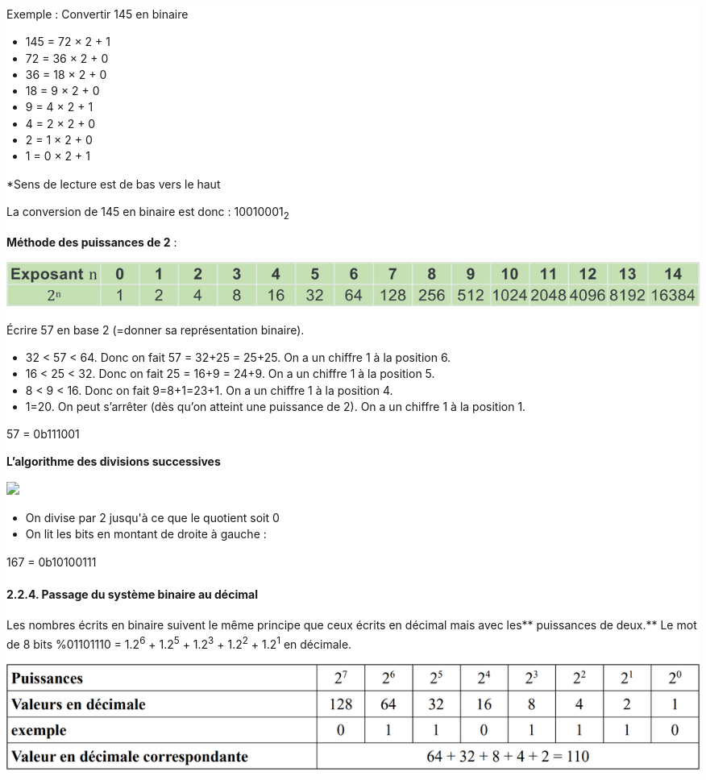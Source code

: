 Exemple : Convertir 145 en binaire  
- 145 = 72 × 2 + 1  
- 72 = 36 × 2 + 0  
- 36 = 18 × 2 + 0    
- 18 = 9 × 2 + 0  
- 9 = 4 × 2 + 1  
- 4 = 2 × 2 + 0  
- 2 = 1 × 2 + 0  
- 1 = 0 × 2 + 1

*Sens de lecture est de bas vers le haut  

La conversion de 145 en binaire est donc : 10010001<sub>2</sub> 

**Méthode des puissances de 2** : 

![](Aimg.png)

Écrire 57 en base 2 (=donner sa représentation binaire). 

- 32 < 57 < 64. Donc on fait 57 = 32+25 = 25+25. On a un chiffre 1 à la position 6. 
- 16 < 25 < 32. Donc on fait 25 = 16+9 = 24+9. On a un chiffre 1 à la position 5. 
- 8 < 9 < 16. Donc on fait 9=8+1=23+1. On a un chiffre 1 à la position 4. 
- 1=20. On peut s’arrêter (dès qu’on atteint une puissance de 2). On a un chiffre 1 à la position 1. 

57 = 0b111001  

**L’algorithme des divisions successives**  

![](Aspose.Words.764b7a7a-9a22-42aa-a7aa-fadf25e6a13d.019.png)

- On divise par 2 jusqu'à ce que le quotient soit 0  
- On lit les bits en montant de droite à gauche : 

167 = 0b10100111


#### **2.2.4. Passage<a name="_page2_x40.00_y722.92"></a> du système binaire au décimal**

Les nombres écrits en binaire suivent le même principe que ceux écrits en décimal mais avec les** puissances de deux.** 
Le mot de 8 bits %01101110 =  1.2<sup>6</sup> +  1.2<sup>5</sup> +  1.2<sup>3</sup> +  1.2<sup>2</sup> +  1.2<sup>1</sup> en décimale. 

![](Aimg2.png)
